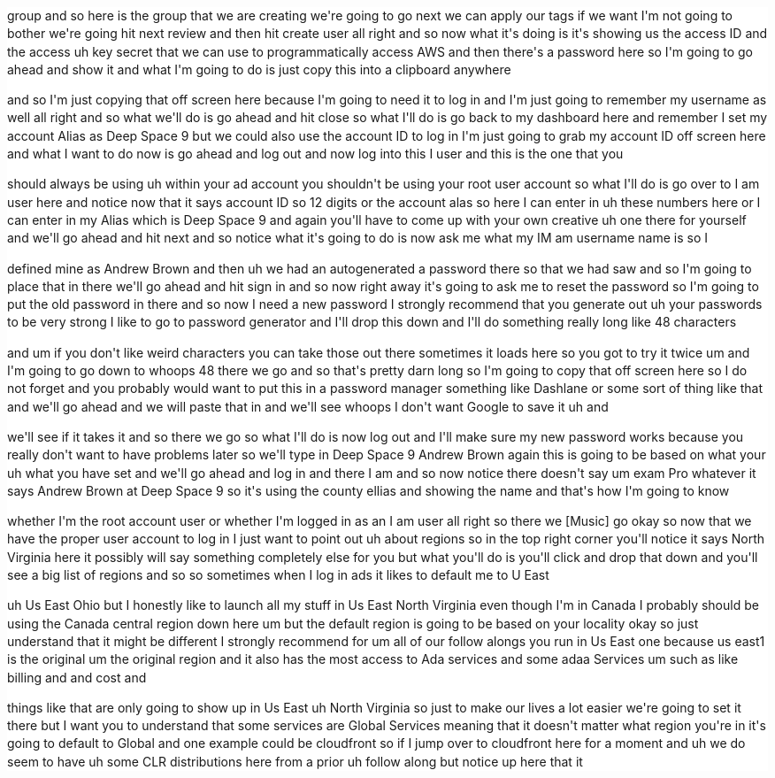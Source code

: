 group and so here is the group that we are creating we're going to go next we can apply our tags if we want I'm not going to bother we're going hit next review and then hit create user all right and so now what it's doing is it's showing us the access ID and the access uh key secret that we can use to programmatically access AWS and then there's a password here so I'm going to go ahead and show it and what I'm going to do is just copy this into a clipboard anywhere

and so I'm just copying that off screen here because I'm going to need it to log in and I'm just going to remember my username as well all right and so what we'll do is go ahead and hit close so what I'll do is go back to my dashboard here and remember I set my account Alias as Deep Space 9 but we could also use the account ID to log in I'm just going to grab my account ID off screen here and what I want to do now is go ahead and log out and now log into this I user and this is the one that you

should always be using uh within your ad account you shouldn't be using your root user account so what I'll do is go over to I am user here and notice now that it says account ID so 12 digits or the account alas so here I can enter in uh these numbers here or I can enter in my Alias which is Deep Space 9 and again you'll have to come up with your own creative uh one there for yourself and we'll go ahead and hit next and so notice what it's going to do is now ask me what my IM am username name is so I

defined mine as Andrew Brown and then uh we had an autogenerated a password there so that we had saw and so I'm going to place that in there we'll go ahead and hit sign in and so now right away it's going to ask me to reset the password so I'm going to put the old password in there and so now I need a new password I strongly recommend that you generate out uh your passwords to be very strong I like to go to password generator and I'll drop this down and I'll do something really long like 48 characters

and um if you don't like weird characters you can take those out there sometimes it loads here so you got to try it twice um and I'm going to go down to whoops 48 there we go and so that's pretty darn long so I'm going to copy that off screen here so I do not forget and you probably would want to put this in a password manager something like Dashlane or some sort of thing like that and we'll go ahead and we will paste that in and we'll see whoops I don't want Google to save it uh and

we'll see if it takes it and so there we go so what I'll do is now log out and I'll make sure my new password works because you really don't want to have problems later so we'll type in Deep Space 9 Andrew Brown again this is going to be based on what your uh what you have set and we'll go ahead and log in and there I am and so now notice there doesn't say um exam Pro whatever it says Andrew Brown at Deep Space 9 so it's using the county ellias and showing the name and that's how I'm going to know

whether I'm the root account user or whether I'm logged in as an I am user all right so there we [Music] go okay so now that we have the proper user account to log in I just want to point out uh about regions so in the top right corner you'll notice it says North Virginia here it possibly will say something completely else for you but what you'll do is you'll click and drop that down and you'll see a big list of regions and so so sometimes when I log in ads it likes to default me to U East

uh Us East Ohio but I honestly like to launch all my stuff in Us East North Virginia even though I'm in Canada I probably should be using the Canada central region down here um but the default region is going to be based on your locality okay so just understand that it might be different I strongly recommend for um all of our follow alongs you run in Us East one because us east1 is the original um the original region and it also has the most access to Ada services and some adaa Services um such as like billing and and cost and

things like that are only going to show up in Us East uh North Virginia so just to make our lives a lot easier we're going to set it there but I want you to understand that some services are Global Services meaning that it doesn't matter what region you're in it's going to default to Global and one example could be cloudfront so if I jump over to cloudfront here for a moment and uh we do seem to have uh some CLR distributions here from a prior uh follow along but notice up here that it

